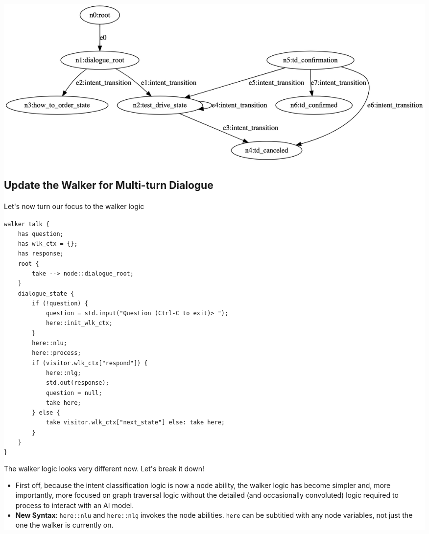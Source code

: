 ![Multi-turn Dialogue Graph](../images/dialogue/multi-turn.png)

## Update the Walker for Multi-turn Dialogue
Let's now turn our focus to the walker logic

```jac
walker talk {
    has question;
    has wlk_ctx = {};
    has response;
    root {
        take --> node::dialogue_root;
    }
    dialogue_state {
        if (!question) {
            question = std.input("Question (Ctrl-C to exit)> ");
            here::init_wlk_ctx;
        }
        here::nlu;
        here::process;
        if (visitor.wlk_ctx["respond"]) {
            here::nlg;
            std.out(response);
            question = null;
            take here;
        } else {
            take visitor.wlk_ctx["next_state"] else: take here;
        }
    }
}
```

The walker logic looks very different now. Let's break it down!
* First off, because the intent classification logic is now a node ability, the walker logic has become simpler and, more importantly, more focused on graph traversal logic without the detailed (and occasionally convoluted) logic required to process to interact with an AI model.
* **New Syntax**: `here::nlu` and `here::nlg` invokes the node abilities. `here` can be subtitied with any node variables, not just the one the walker is currently on.
